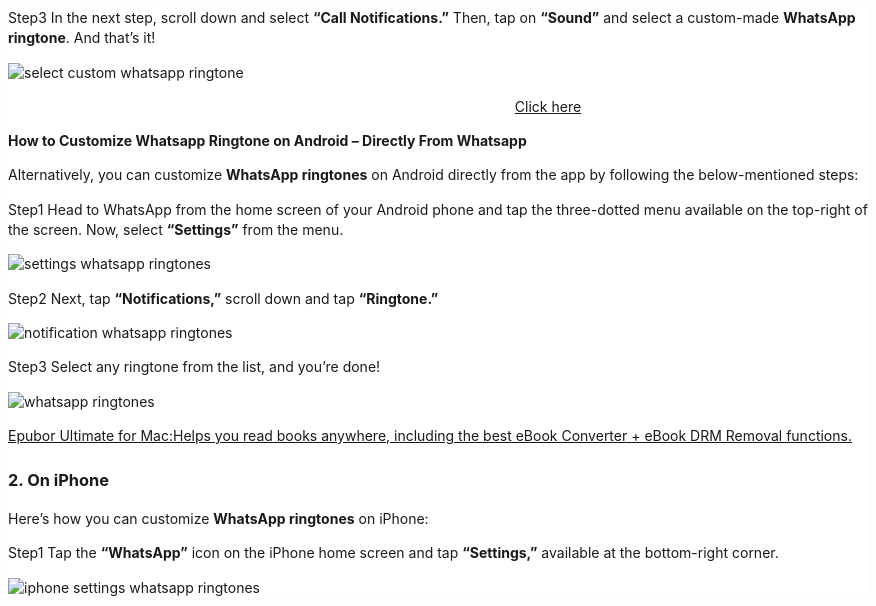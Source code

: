 Step3 In the next step, scroll down and select **“Call Notifications.”** Then, tap on **“Sound”** and select a custom-made **WhatsApp ringtone**. And that’s it!

![select custom whatsapp ringtone](https://images.wondershare.com/filmora/article-images/2023/03/select-custom-whatsapp-ringtone.PNG)


<span id="1793213">
					<video width="1080" height="1620" style="cursor:pointer"
           poster="//a.impactradius-go.com/display-clicktoplayimage/1793213.jpeg"
           onclick="if(!this.playClicked){this.play();this.setAttribute('controls',true);this.playClicked=true;}">
	   <source src="//a.impactradius-go.com/display-ad/19135-1793213">
	   <img src="//a.impactradius-go.com/display-clicktoplayimage/1793213.jpeg" style="border: none; height: 100%; width: 100%; object-fit: contain">
	</video>
	<div style="width:1080px;text-align:center"><a href="javascript:window.open(decodeURIComponent('https%3A%2F%2Ftinyland.pxf.io%2Fc%2F5597632%2F1793213%2F19135'), '_blank');void(0);">Click here</a></div>
</span>
<img height="0" width="0" src="https://imp.pxf.io/i/5597632/1793213/19135" style="position:absolute;visibility:hidden;" border="0" />

**How to Customize Whatsapp Ringtone on Android – Directly From Whatsapp**

Alternatively, you can customize **WhatsApp ringtones** on Android directly from the app by following the below-mentioned steps:

Step1 Head to WhatsApp from the home screen of your Android phone and tap the three-dotted menu available on the top-right of the screen. Now, select **“Settings”** from the menu.

![settings whatsapp ringtones](https://images.wondershare.com/filmora/article-images/2023/03/settings-whatsapp-ringtones.PNG)

Step2 Next, tap **“Notifications,”** scroll down and tap **“Ringtone.”**

![notification whatsapp ringtones](https://images.wondershare.com/filmora/article-images/2023/03/notification-whatsapp-ringtones.PNG)

Step3 Select any ringtone from the list, and you’re done!

![whatsapp ringtones](https://images.wondershare.com/filmora/article-images/2023/03/whatsapp-ringtones.PNG)


<a href="https://secure.2checkout.com/order/checkout.php?PRODS=4599952&QTY=1&AFFILIATE=108875&CART=1"><iframe width="864" height="500" src="https://www.youtube.com/embed/jVnfr5HudQw" title="The Latest and Easiest Solution to Remove Kindle DRM on Windows (without Degrading)" frameborder="0" allow="accelerometer; autoplay; clipboard-write; encrypted-media; gyroscope; picture-in-picture; web-share" referrerpolicy="strict-origin-when-cross-origin" allowfullscreen></iframe>Epubor Ultimate for Mac:Helps you read books anywhere, including the best eBook Converter + eBook DRM Removal functions.</a>

### 2\. On iPhone

Here’s how you can customize **WhatsApp ringtones** on iPhone:

Step1 Tap the **“WhatsApp”** icon on the iPhone home screen and tap **“Settings,”** available at the bottom-right corner.

![iphone settings whatsapp ringtones](https://images.wondershare.com/filmora/article-images/2023/03/iphone-settings-whatsapp-ringtones.PNG)
